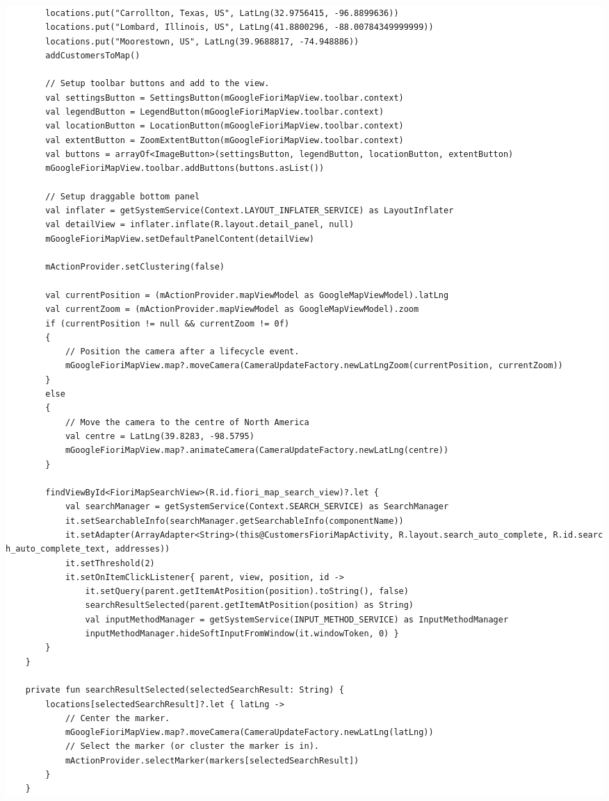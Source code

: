             locations.put("Carrollton, Texas, US", LatLng(32.9756415, -96.8899636))
            locations.put("Lombard, Illinois, US", LatLng(41.8800296, -88.00784349999999))
            locations.put("Moorestown, US", LatLng(39.9688817, -74.948886))
            addCustomersToMap()

            // Setup toolbar buttons and add to the view.
            val settingsButton = SettingsButton(mGoogleFioriMapView.toolbar.context)
            val legendButton = LegendButton(mGoogleFioriMapView.toolbar.context)
            val locationButton = LocationButton(mGoogleFioriMapView.toolbar.context)
            val extentButton = ZoomExtentButton(mGoogleFioriMapView.toolbar.context)
            val buttons = arrayOf<ImageButton>(settingsButton, legendButton, locationButton, extentButton)
            mGoogleFioriMapView.toolbar.addButtons(buttons.asList())

            // Setup draggable bottom panel
            val inflater = getSystemService(Context.LAYOUT_INFLATER_SERVICE) as LayoutInflater
            val detailView = inflater.inflate(R.layout.detail_panel, null)
            mGoogleFioriMapView.setDefaultPanelContent(detailView)

            mActionProvider.setClustering(false)

            val currentPosition = (mActionProvider.mapViewModel as GoogleMapViewModel).latLng
            val currentZoom = (mActionProvider.mapViewModel as GoogleMapViewModel).zoom
            if (currentPosition != null && currentZoom != 0f)
            {
                // Position the camera after a lifecycle event.
                mGoogleFioriMapView.map?.moveCamera(CameraUpdateFactory.newLatLngZoom(currentPosition, currentZoom))
            }
            else
            {
                // Move the camera to the centre of North America
                val centre = LatLng(39.8283, -98.5795)
                mGoogleFioriMapView.map?.animateCamera(CameraUpdateFactory.newLatLng(centre))
            }

            findViewById<FioriMapSearchView>(R.id.fiori_map_search_view)?.let {
                val searchManager = getSystemService(Context.SEARCH_SERVICE) as SearchManager
                it.setSearchableInfo(searchManager.getSearchableInfo(componentName))
                it.setAdapter(ArrayAdapter<String>(this@CustomersFioriMapActivity, R.layout.search_auto_complete, R.id.search_auto_complete_text, addresses))
                it.setThreshold(2)
                it.setOnItemClickListener{ parent, view, position, id ->
                    it.setQuery(parent.getItemAtPosition(position).toString(), false)
                    searchResultSelected(parent.getItemAtPosition(position) as String)
                    val inputMethodManager = getSystemService(INPUT_METHOD_SERVICE) as InputMethodManager
                    inputMethodManager.hideSoftInputFromWindow(it.windowToken, 0) }
            }
        }

        private fun searchResultSelected(selectedSearchResult: String) {
            locations[selectedSearchResult]?.let { latLng ->
                // Center the marker.
                mGoogleFioriMapView.map?.moveCamera(CameraUpdateFactory.newLatLng(latLng))
                // Select the marker (or cluster the marker is in).
                mActionProvider.selectMarker(markers[selectedSearchResult])
            }
        }
